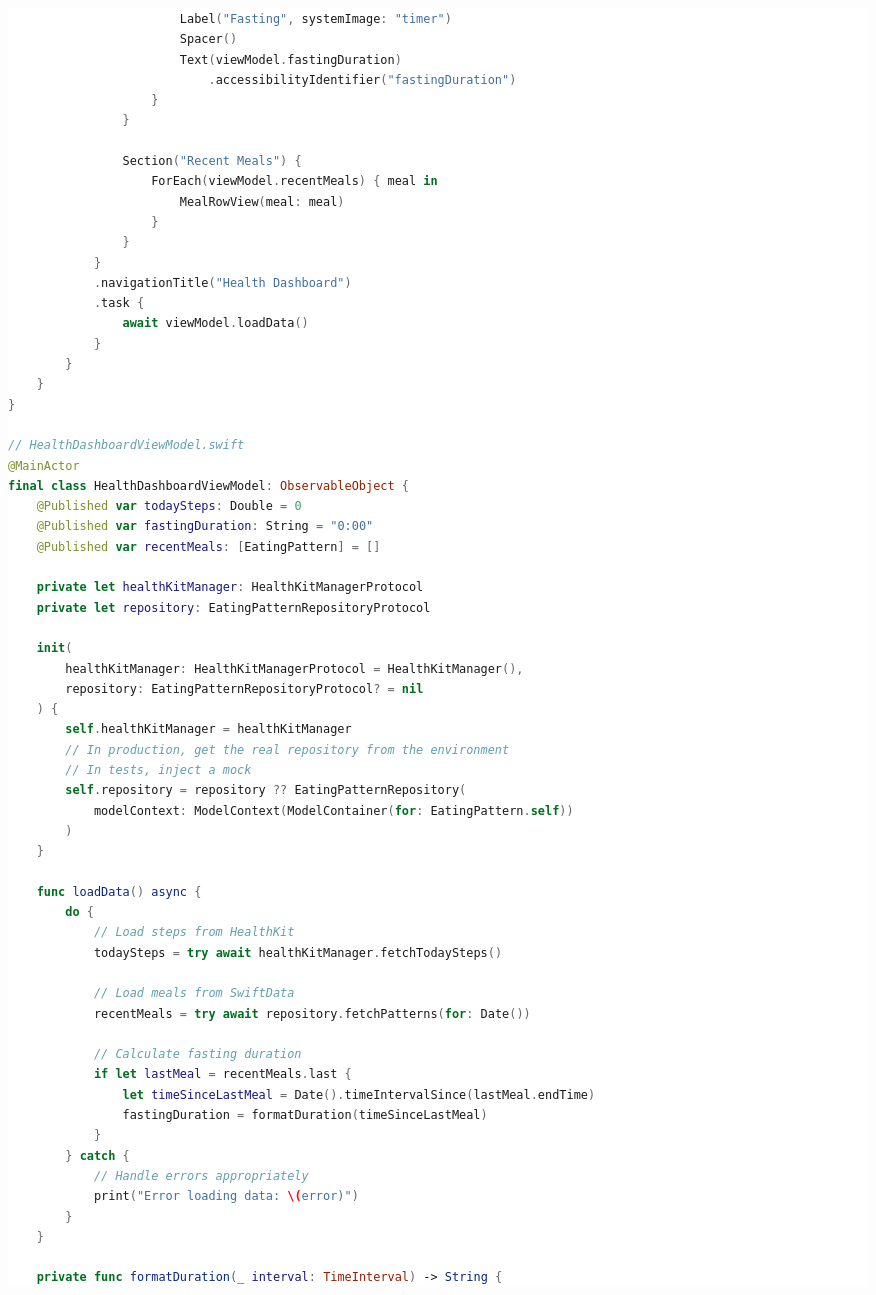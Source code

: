 ```swift
                        Label("Fasting", systemImage: "timer")
                        Spacer()
                        Text(viewModel.fastingDuration)
                            .accessibilityIdentifier("fastingDuration")
                    }
                }
                
                Section("Recent Meals") {
                    ForEach(viewModel.recentMeals) { meal in
                        MealRowView(meal: meal)
                    }
                }
            }
            .navigationTitle("Health Dashboard")
            .task {
                await viewModel.loadData()
            }
        }
    }
}

// HealthDashboardViewModel.swift
@MainActor
final class HealthDashboardViewModel: ObservableObject {
    @Published var todaySteps: Double = 0
    @Published var fastingDuration: String = "0:00"
    @Published var recentMeals: [EatingPattern] = []
    
    private let healthKitManager: HealthKitManagerProtocol
    private let repository: EatingPatternRepositoryProtocol
    
    init(
        healthKitManager: HealthKitManagerProtocol = HealthKitManager(),
        repository: EatingPatternRepositoryProtocol? = nil
    ) {
        self.healthKitManager = healthKitManager
        // In production, get the real repository from the environment
        // In tests, inject a mock
        self.repository = repository ?? EatingPatternRepository(
            modelContext: ModelContext(ModelContainer(for: EatingPattern.self))
        )
    }
    
    func loadData() async {
        do {
            // Load steps from HealthKit
            todaySteps = try await healthKitManager.fetchTodaySteps()
            
            // Load meals from SwiftData
            recentMeals = try await repository.fetchPatterns(for: Date())
            
            // Calculate fasting duration
            if let lastMeal = recentMeals.last {
                let timeSinceLastMeal = Date().timeIntervalSince(lastMeal.endTime)
                fastingDuration = formatDuration(timeSinceLastMeal)
            }
        } catch {
            // Handle errors appropriately
            print("Error loading data: \(error)")
        }
    }
    
    private func formatDuration(_ interval: TimeInterval) -> String {
```
